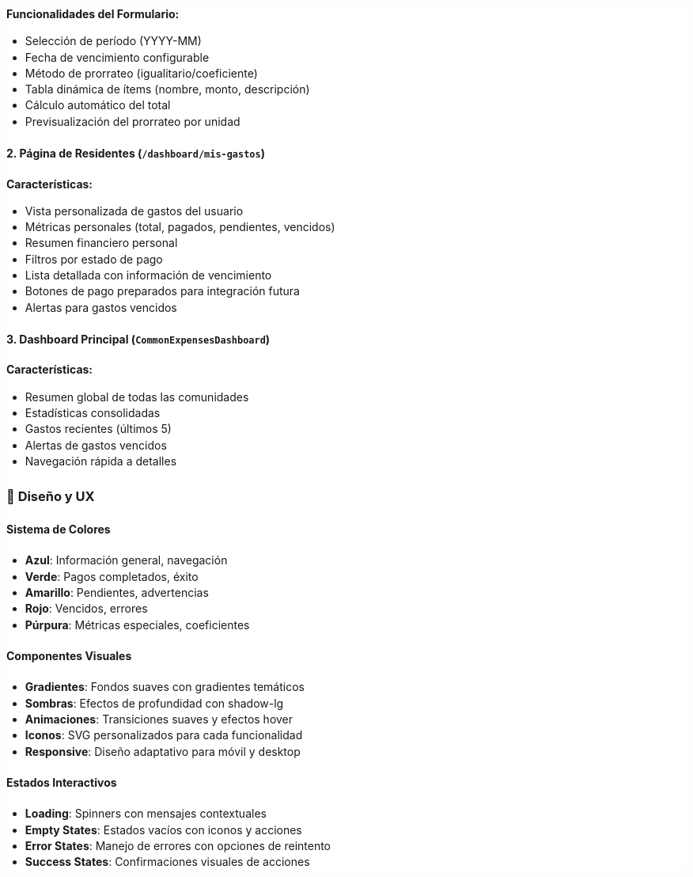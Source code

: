 **Funcionalidades del Formulario:**

- Selección de período (YYYY-MM)
- Fecha de vencimiento configurable
- Método de prorrateo (igualitario/coeficiente)
- Tabla dinámica de ítems (nombre, monto, descripción)
- Cálculo automático del total
- Previsualización del prorrateo por unidad

#### **2. Página de Residentes (`/dashboard/mis-gastos`)**

**Características:**

- Vista personalizada de gastos del usuario
- Métricas personales (total, pagados, pendientes, vencidos)
- Resumen financiero personal
- Filtros por estado de pago
- Lista detallada con información de vencimiento
- Botones de pago preparados para integración futura
- Alertas para gastos vencidos

#### **3. Dashboard Principal (`CommonExpensesDashboard`)**

**Características:**

- Resumen global de todas las comunidades
- Estadísticas consolidadas
- Gastos recientes (últimos 5)
- Alertas de gastos vencidos
- Navegación rápida a detalles

### 🎨 **Diseño y UX**

#### **Sistema de Colores**

- **Azul**: Información general, navegación
- **Verde**: Pagos completados, éxito
- **Amarillo**: Pendientes, advertencias
- **Rojo**: Vencidos, errores
- **Púrpura**: Métricas especiales, coeficientes

#### **Componentes Visuales**

- **Gradientes**: Fondos suaves con gradientes temáticos
- **Sombras**: Efectos de profundidad con shadow-lg
- **Animaciones**: Transiciones suaves y efectos hover
- **Iconos**: SVG personalizados para cada funcionalidad
- **Responsive**: Diseño adaptativo para móvil y desktop

#### **Estados Interactivos**

- **Loading**: Spinners con mensajes contextuales
- **Empty States**: Estados vacíos con iconos y acciones
- **Error States**: Manejo de errores con opciones de reintento
- **Success States**: Confirmaciones visuales de acciones

